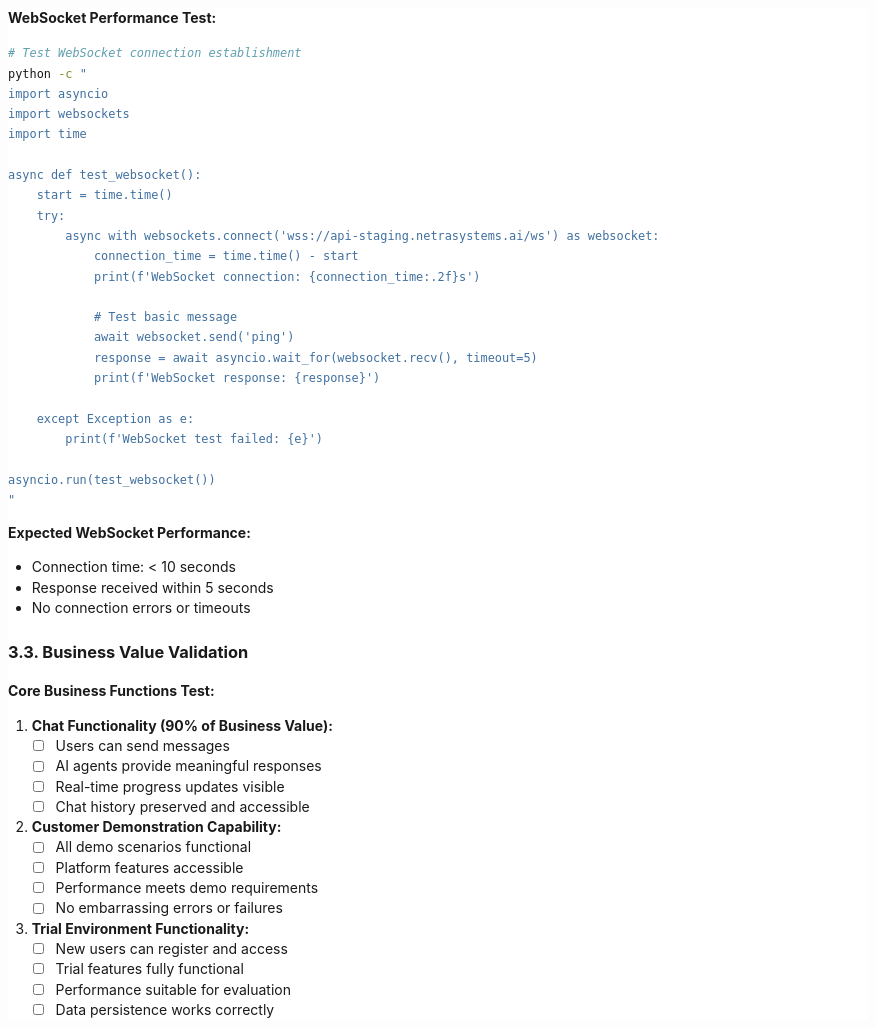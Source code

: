 **WebSocket Performance Test:**
```bash
# Test WebSocket connection establishment
python -c "
import asyncio
import websockets
import time

async def test_websocket():
    start = time.time()
    try:
        async with websockets.connect('wss://api-staging.netrasystems.ai/ws') as websocket:
            connection_time = time.time() - start
            print(f'WebSocket connection: {connection_time:.2f}s')

            # Test basic message
            await websocket.send('ping')
            response = await asyncio.wait_for(websocket.recv(), timeout=5)
            print(f'WebSocket response: {response}')

    except Exception as e:
        print(f'WebSocket test failed: {e}')

asyncio.run(test_websocket())
"
```

**Expected WebSocket Performance:**
- Connection time: < 10 seconds
- Response received within 5 seconds
- No connection errors or timeouts

### 3.3. Business Value Validation

**Core Business Functions Test:**

1. **Chat Functionality (90% of Business Value):**
   - [ ] Users can send messages
   - [ ] AI agents provide meaningful responses
   - [ ] Real-time progress updates visible
   - [ ] Chat history preserved and accessible

2. **Customer Demonstration Capability:**
   - [ ] All demo scenarios functional
   - [ ] Platform features accessible
   - [ ] Performance meets demo requirements
   - [ ] No embarrassing errors or failures

3. **Trial Environment Functionality:**
   - [ ] New users can register and access
   - [ ] Trial features fully functional
   - [ ] Performance suitable for evaluation
   - [ ] Data persistence works correctly
